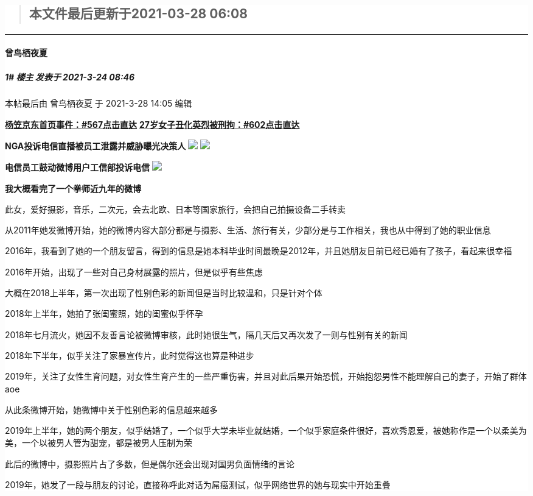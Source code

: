 > ## **本文件最后更新于2021-03-28 06:08** 


-----

####  曾鸟栖夜夏  
##### 1#       楼主       发表于 2021-3-24 08:46


 本帖最后由 曾鸟栖夜夏 于 2021-3-28 14:05 编辑 

<strong>[杨笠京东首页事件：#567点击直达](https://bbs.saraba1st.com/2b/forum.php?mod=viewthread&amp;tid=1994698&amp;page=19#pid50744255)</strong>
<strong>[27岁女子丑化英烈被刑拘：#602点击直达](https://bbs.saraba1st.com/2b/forum.php?mod=viewthread&amp;tid=1994698&amp;page=21#pid50754704)</strong>

<strong>NGA投诉电信直播被员工泄露并威胁曝光决策人</strong>
<img src="https://z3.ax1x.com/2021/03/26/6xS7l9.png" referrerpolicy="no-referrer">
<img src="https://z3.ax1x.com/2021/03/26/6xppSH.png" referrerpolicy="no-referrer">

<strong>电信员工鼓动微博用户工信部投诉电信</strong>
<img src="https://z3.ax1x.com/2021/03/26/6xSHyR.png" referrerpolicy="no-referrer">

<strong>我大概看完了一个拳师近九年的微博</strong>


此女，爱好摄影，音乐，二次元，会去北欧、日本等国家旅行，会把自己拍摄设备二手转卖


从2011年她发微博开始，她的微博内容大部分都是与摄影、生活、旅行有关，少部分是与工作相关，我也从中得到了她的职业信息


2016年，我看到了她的一个朋友留言，得到的信息是她本科毕业时间最晚是2012年，并且她朋友目前已经已婚有了孩子，看起来很幸福


2016年开始，出现了一些对自己身材展露的照片，但是似乎有些焦虑


大概在2018上半年，第一次出现了性别色彩的新闻但是当时比较温和，只是针对个体


2018年上半年，她拍了张闺蜜照，她的闺蜜似乎怀孕


2018年七月流火，她因不友善言论被微博审核，此时她很生气，隔几天后又再次发了一则与性别有关的新闻


2018年下半年，似乎关注了家暴宣传片，此时觉得这也算是种进步


2019年，关注了女性生育问题，对女性生育产生的一些严重伤害，并且对此后果开始恐慌，开始抱怨男性不能理解自己的妻子，开始了群体aoe


从此条微博开始，她微博中关于性别色彩的信息越来越多


2019年上半年，她的两个朋友，似乎结婚了，一个似乎大学未毕业就结婚，一个似乎家庭条件很好，喜欢秀恩爱，被她称作是一个以柔美为美，一个以被男人管为甜宠，都是被男人压制为荣


此后的微博中，摄影照片占了多数，但是偶尔还会出现对国男负面情绪的言论


2019年，她发了一段与朋友的讨论，直接称呼此对话为屌癌测试，似乎网络世界的她与现实中开始重叠

